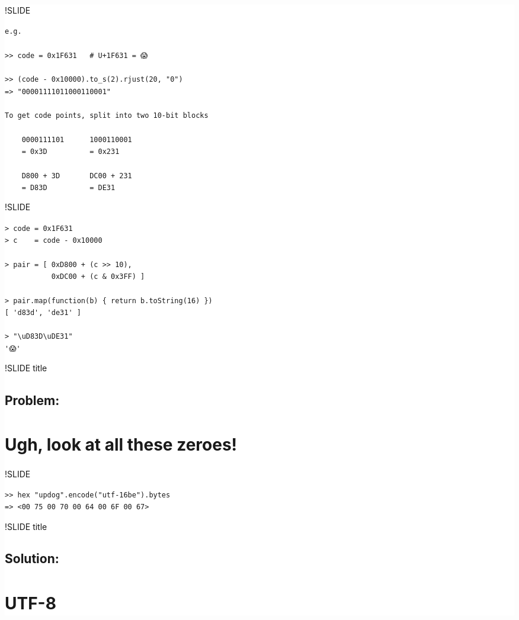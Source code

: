 
!SLIDE

```
e.g.

>> code = 0x1F631   # U+1F631 = 😱

>> (code - 0x10000).to_s(2).rjust(20, "0")
=> "00001111011000110001"

To get code points, split into two 10-bit blocks

    0000111101      1000110001
    = 0x3D          = 0x231

    D800 + 3D       DC00 + 231
    = D83D          = DE31
```


!SLIDE

```
> code = 0x1F631
> c    = code - 0x10000

> pair = [ 0xD800 + (c >> 10),
           0xDC00 + (c & 0x3FF) ]

> pair.map(function(b) { return b.toString(16) })
[ 'd83d', 'de31' ]

> "\uD83D\uDE31"
'😱'
```


!SLIDE title
## Problem:
# Ugh, look at all these zeroes!


!SLIDE

```
>> hex "updog".encode("utf-16be").bytes
=> <00 75 00 70 00 64 00 6F 00 67>
```


!SLIDE title
## Solution:
# UTF-8
